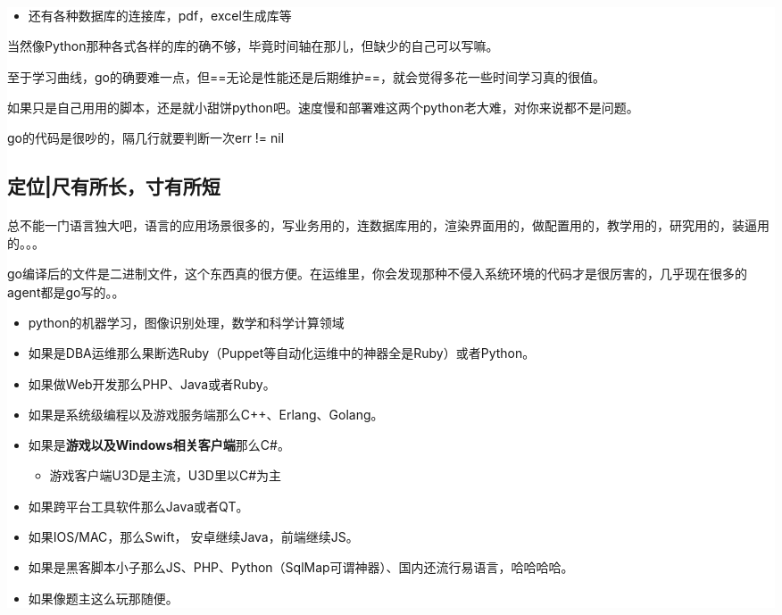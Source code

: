 - 还有各种数据库的连接库，pdf，excel生成库等

当然像Python那种各式各样的库的确不够，毕竟时间轴在那儿，但缺少的自己可以写嘛。

至于学习曲线，go的确要难一点，但==无论是性能还是后期维护==，就会觉得多花一些时间学习真的很值。



如果只是自己用用的脚本，还是就小甜饼python吧。速度慢和部署难这两个python老大难，对你来说都不是问题。

go的代码是很吵的，隔几行就要判断一次err != nil



## 定位|尺有所长，寸有所短

总不能一门语言独大吧，语言的应用场景很多的，写业务用的，连数据库用的，渲染界面用的，做配置用的，教学用的，研究用的，装逼用的。。。



go编译后的文件是二进制文件，这个东西真的很方便。在运维里，你会发现那种不侵入系统环境的代码才是很厉害的，几乎现在很多的agent都是go写的。。



- python的机器学习，图像识别处理，数学和科学计算领域

- 如果是DBA运维那么果断选Ruby（Puppet等自动化运维中的神器全是Ruby）或者Python。
- 如果做Web开发那么PHP、Java或者Ruby。
- 如果是系统级编程以及游戏服务端那么C++、Erlang、Golang。
- 如果是**游戏以及Windows相关客户端**那么C#。
  - 游戏客户端U3D是主流，U3D里以C#为主
- 如果跨平台工具软件那么Java或者QT。
- 如果IOS/MAC，那么Swift， 安卓继续Java，前端继续JS。
- 如果是黑客脚本小子那么JS、PHP、Python（SqlMap可谓神器）、国内还流行易语言，哈哈哈哈。
- 如果像题主这么玩那随便。

